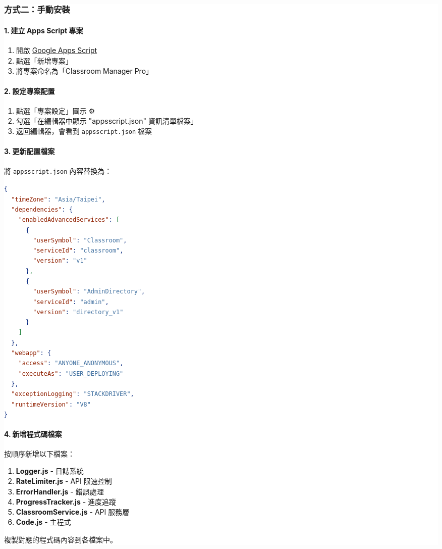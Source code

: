 ### 方式二：手動安裝

#### 1. 建立 Apps Script 專案
1. 開啟 [Google Apps Script](https://script.google.com)
2. 點選「新增專案」
3. 將專案命名為「Classroom Manager Pro」

#### 2. 設定專案配置
1. 點選「專案設定」圖示 ⚙️
2. 勾選「在編輯器中顯示 "appsscript.json" 資訊清單檔案」
3. 返回編輯器，會看到 `appsscript.json` 檔案

#### 3. 更新配置檔案
將 `appsscript.json` 內容替換為：
```json
{
  "timeZone": "Asia/Taipei",
  "dependencies": {
    "enabledAdvancedServices": [
      {
        "userSymbol": "Classroom",
        "serviceId": "classroom",
        "version": "v1"
      },
      {
        "userSymbol": "AdminDirectory",
        "serviceId": "admin",
        "version": "directory_v1"
      }
    ]
  },
  "webapp": {
    "access": "ANYONE_ANONYMOUS",
    "executeAs": "USER_DEPLOYING"
  },
  "exceptionLogging": "STACKDRIVER",
  "runtimeVersion": "V8"
}
```

#### 4. 新增程式碼檔案
按順序新增以下檔案：

1. **Logger.js** - 日誌系統
2. **RateLimiter.js** - API 限速控制
3. **ErrorHandler.js** - 錯誤處理
4. **ProgressTracker.js** - 進度追蹤
5. **ClassroomService.js** - API 服務層
6. **Code.js** - 主程式

複製對應的程式碼內容到各檔案中。
